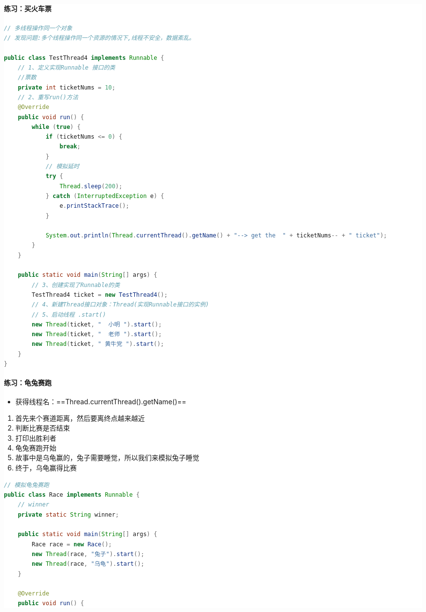 #### 练习：买火车票

```java
// 多线程操作同一个对象
// 发现问题:多个线程操作同一个资源的情况下,线程不安全，数据紊乱。

public class TestThread4 implements Runnable {
    // 1、定义实现Runnable 接口的类    
    //票数
    private int ticketNums = 10;
    // 2、重写run()方法
    @Override
    public void run() {
        while (true) {
            if (ticketNums <= 0) {
                break;
            }
            // 模拟延时
            try {
                Thread.sleep(200);
            } catch (InterruptedException e) {
                e.printStackTrace();
            }

            System.out.println(Thread.currentThread().getName() + "--> get the  " + ticketNums-- + " ticket");
        }
    }

    public static void main(String[] args) {
        // 3、创建实现了Runnable的类
        TestThread4 ticket = new TestThread4();
        // 4、新建Thread接口对象：Thread(实现Runnable接口的实例)
        // 5、启动线程 .start()
        new Thread(ticket, "  小明 ").start();
        new Thread(ticket, "  老师 ").start();
        new Thread(ticket, " 黄牛党 ").start();
    }
}
```

#### 练习：龟兔赛跑

- 获得线程名：==Thread.currentThread().getName()== 

1. 首先来个赛道距离，然后要离终点越来越近
2. 判断比赛是否结束
3. 打印出胜利者
4. 龟兔赛跑开始
5. 故事中是乌龟赢的，兔子需要睡觉，所以我们来模拟兔子睡觉
6. 终于，乌龟赢得比赛

```Java
// 模拟龟兔赛跑
public class Race implements Runnable {
    // winner
    private static String winner;

    public static void main(String[] args) {
        Race race = new Race();
        new Thread(race, "兔子").start();
        new Thread(race, "乌龟").start();
    }

    @Override
    public void run() {
```